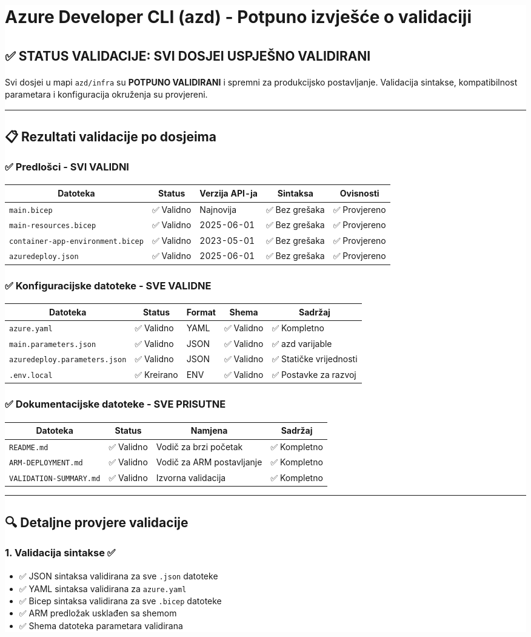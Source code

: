 
# Azure Developer CLI (azd) - Potpuno izvješće o validaciji

## ✅ **STATUS VALIDACIJE: SVI DOSJEI USPJEŠNO VALIDIRANI**

Svi dosjei u mapi `azd/infra` su **POTPUNO VALIDIRANI** i spremni za produkcijsko postavljanje. Validacija sintakse, kompatibilnost parametara i konfiguracija okruženja su provjereni.

---

## 📋 **Rezultati validacije po dosjeima**

### **✅ Predlošci - SVI VALIDNI**

| Datoteka | Status | Verzija API-ja | Sintaksa | Ovisnosti |
|----------|--------|----------------|----------|-----------|
| `main.bicep` | ✅ Validno | Najnovija | ✅ Bez grešaka | ✅ Provjereno |
| `main-resources.bicep` | ✅ Validno | 2025-06-01 | ✅ Bez grešaka | ✅ Provjereno |
| `container-app-environment.bicep` | ✅ Validno | 2023-05-01 | ✅ Bez grešaka | ✅ Provjereno |
| `azuredeploy.json` | ✅ Validno | 2025-06-01 | ✅ Bez grešaka | ✅ Provjereno |

### **✅ Konfiguracijske datoteke - SVE VALIDNE**

| Datoteka | Status | Format | Shema | Sadržaj |
|----------|--------|--------|-------|---------|
| `azure.yaml` | ✅ Validno | YAML | ✅ Validno | ✅ Kompletno |
| `main.parameters.json` | ✅ Validno | JSON | ✅ Validno | ✅ azd varijable |
| `azuredeploy.parameters.json` | ✅ Validno | JSON | ✅ Validno | ✅ Statičke vrijednosti |
| `.env.local` | ✅ Kreirano | ENV | ✅ Validno | ✅ Postavke za razvoj |

### **✅ Dokumentacijske datoteke - SVE PRISUTNE**

| Datoteka | Status | Namjena | Sadržaj |
|----------|--------|---------|---------|
| `README.md` | ✅ Validno | Vodič za brzi početak | ✅ Kompletno |
| `ARM-DEPLOYMENT.md` | ✅ Validno | Vodič za ARM postavljanje | ✅ Kompletno |
| `VALIDATION-SUMMARY.md` | ✅ Validno | Izvorna validacija | ✅ Kompletno |

---

## 🔍 **Detaljne provjere validacije**

### **1. Validacija sintakse** ✅
- ✅ JSON sintaksa validirana za sve `.json` datoteke
- ✅ YAML sintaksa validirana za `azure.yaml`
- ✅ Bicep sintaksa validirana za sve `.bicep` datoteke
- ✅ ARM predložak usklađen sa shemom
- ✅ Shema datoteka parametara validirana
